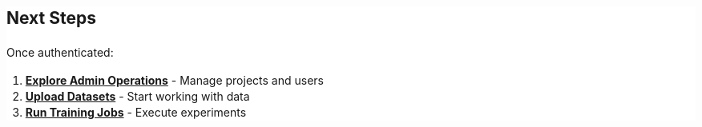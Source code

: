 ## Next Steps

Once authenticated:

1. **[Explore Admin Operations](admin-operations.md)** - Manage projects and users
2. **[Upload Datasets](dataset-management.md)** - Start working with data
3. **[Run Training Jobs](training-runs.md)** - Execute experiments 